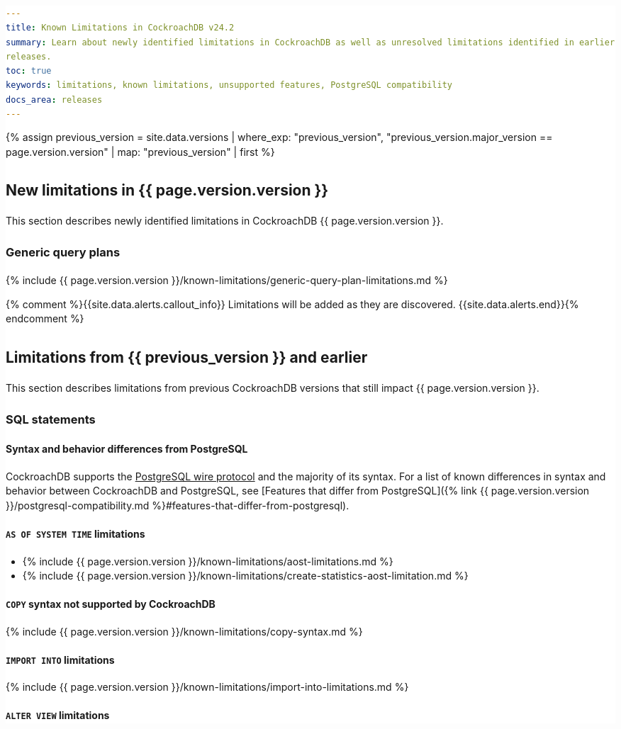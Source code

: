 ```yaml
---
title: Known Limitations in CockroachDB v24.2
summary: Learn about newly identified limitations in CockroachDB as well as unresolved limitations identified in earlier releases.
toc: true
keywords: limitations, known limitations, unsupported features, PostgreSQL compatibility
docs_area: releases
---
```


{% assign previous_version = site.data.versions | where_exp: "previous_version", "previous_version.major_version == page.version.version" | map: "previous_version" | first %}

## New limitations in {{ page.version.version }}

This section describes newly identified limitations in CockroachDB {{ page.version.version }}.

### Generic query plans

{% include {{ page.version.version }}/known-limitations/generic-query-plan-limitations.md %}

{% comment %}{{site.data.alerts.callout_info}}
Limitations will be added as they are discovered.
{{site.data.alerts.end}}{% endcomment %}

## Limitations from {{ previous_version }} and earlier

This section describes limitations from previous CockroachDB versions that still impact {{ page.version.version }}.

### SQL statements

#### Syntax and behavior differences from PostgreSQL

CockroachDB supports the [PostgreSQL wire protocol](https://www.postgresql.org/docs/current/protocol.html) and the majority of its syntax. For a list of known differences in syntax and behavior between CockroachDB and PostgreSQL, see [Features that differ from PostgreSQL]({% link {{ page.version.version }}/postgresql-compatibility.md %}#features-that-differ-from-postgresql).

#### `AS OF SYSTEM TIME` limitations

- {% include {{ page.version.version }}/known-limitations/aost-limitations.md %}
- {% include {{ page.version.version }}/known-limitations/create-statistics-aost-limitation.md %}

#### `COPY` syntax not supported by CockroachDB

{% include {{ page.version.version }}/known-limitations/copy-syntax.md %}

#### `IMPORT INTO` limitations

{% include {{ page.version.version }}/known-limitations/import-into-limitations.md %}

#### `ALTER VIEW` limitations
